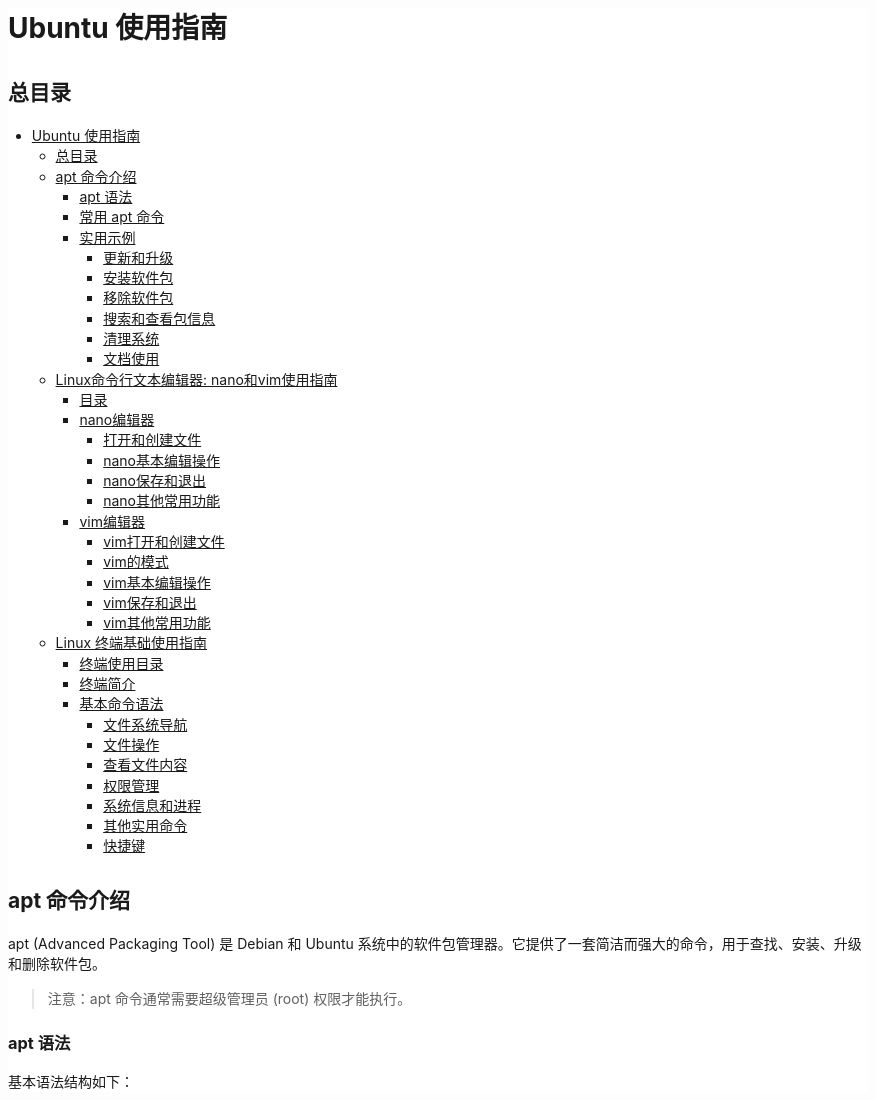 # Ubuntu 使用指南

## 总目录
- [Ubuntu 使用指南](#ubuntu-使用指南)
  - [总目录](#总目录)
  - [apt 命令介绍](#apt-命令介绍)
    - [apt 语法](#apt-语法)
    - [常用 apt 命令](#常用-apt-命令)
    - [实用示例](#实用示例)
      - [更新和升级](#更新和升级)
      - [安装软件包](#安装软件包)
      - [移除软件包](#移除软件包)
      - [搜索和查看包信息](#搜索和查看包信息)
      - [清理系统](#清理系统)
      - [文档使用](#文档使用)
  - [Linux命令行文本编辑器: nano和vim使用指南](#linux命令行文本编辑器-nano和vim使用指南)
    - [目录](#目录)
    - [nano编辑器](#nano编辑器)
      - [打开和创建文件](#打开和创建文件)
      - [nano基本编辑操作](#nano基本编辑操作)
      - [nano保存和退出](#nano保存和退出)
      - [nano其他常用功能](#nano其他常用功能)
    - [vim编辑器](#vim编辑器)
      - [vim打开和创建文件](#vim打开和创建文件)
      - [vim的模式](#vim的模式)
      - [vim基本编辑操作](#vim基本编辑操作)
      - [vim保存和退出](#vim保存和退出)
      - [vim其他常用功能](#vim其他常用功能)
  - [Linux 终端基础使用指南](#linux-终端基础使用指南)
    - [终端使用目录](#终端使用目录)
    - [终端简介](#终端简介)
    - [基本命令语法](#基本命令语法)
      - [文件系统导航](#文件系统导航)
      - [文件操作](#文件操作)
      - [查看文件内容](#查看文件内容)
      - [权限管理](#权限管理)
      - [系统信息和进程](#系统信息和进程)
      - [其他实用命令](#其他实用命令)
      - [快捷键](#快捷键)

## apt 命令介绍

apt (Advanced Packaging Tool) 是 Debian 和 Ubuntu 系统中的软件包管理器。它提供了一套简洁而强大的命令，用于查找、安装、升级和删除软件包。

> 注意：apt 命令通常需要超级管理员 (root) 权限才能执行。

### apt 语法

基本语法结构如下：
